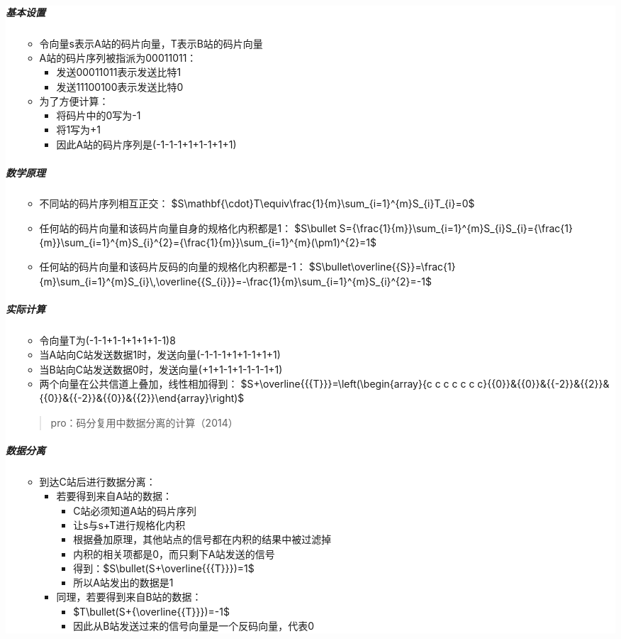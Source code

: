 ##### 基本设置

<ul>

- 令向量s表示A站的码片向量，T表示B站的码片向量
- A站的码片序列被指派为00011011：
  - 发送00011011表示发送比特1
  - 发送11100100表示发送比特0
- 为了方便计算：
  - 将码片中的0写为-1
  - 将1写为+1
  - 因此A站的码片序列是(-1-1-1+1+1-1+1+1)

</ul>

##### 数学原理

<ul>

- 不同站的码片序列相互正交：
  $S\mathbf{\cdot}T\equiv\frac{1}{m}\sum_{i=1}^{m}S_{i}T_{i}=0$

- 任何站的码片向量和该码片向量自身的规格化内积都是1：
  $S\bullet S={\frac{1}{m}}\sum_{i=1}^{m}S_{i}S_{i}={\frac{1}{m}}\sum_{i=1}^{m}S_{i}^{2}={\frac{1}{m}}\sum_{i=1}^{m}(\pm1)^{2}=1$

- 任何站的码片向量和该码片反码的向量的规格化内积都是-1：
  $S\bullet\overline{{S}}=\frac{1}{m}\sum_{i=1}^{m}S_{i}\,\overline{{S_{i}}}=-\frac{1}{m}\sum_{i=1}^{m}S_{i}^{2}=-1$

</ul>

##### 实际计算

<ul>

- 令向量T为(-1-1+1-1+1+1+1-1)8
- 当A站向C站发送数据1时，发送向量(-1-1-1+1+1-1+1+1)
- 当B站向C站发送数据0时，发送向量(+1+1-1+1-1-1-1+1)
- 两个向量在公共信道上叠加，线性相加得到：
  $S+\overline{{{T}}}=\left(\begin{array}{c c c c c c c}{{0}}&{{0}}&{{-2}}&{{2}}&{{0}}&{{-2}}&{{0}}&{{2}}\end{array}\right)$

>pro：码分复用中数据分离的计算（2014）  

</ul>

##### 数据分离

<ul>

- 到达C站后进行数据分离：
  - 若要得到来自A站的数据：
    - C站必须知道A站的码片序列
    - 让s与s+T进行规格化内积
    - 根据叠加原理，其他站点的信号都在内积的结果中被过滤掉
    - 内积的相关项都是0，而只剩下A站发送的信号
    - 得到：$S\bullet(S+\overline{{{T}}})=1$
    - 所以A站发出的数据是1
  - 同理，若要得到来自B站的数据：
    - $T\bullet(S+{\overline{{T}}})=-1$
    - 因此从B站发送过来的信号向量是一个反码向量，代表0
